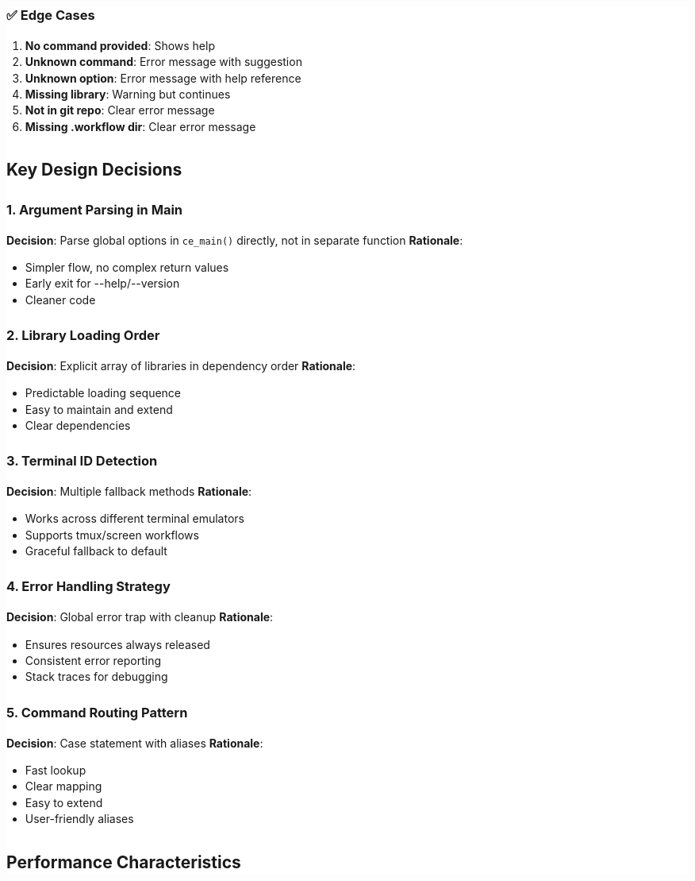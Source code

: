 ### ✅ Edge Cases
1. **No command provided**: Shows help
2. **Unknown command**: Error message with suggestion
3. **Unknown option**: Error message with help reference
4. **Missing library**: Warning but continues
5. **Not in git repo**: Clear error message
6. **Missing .workflow dir**: Clear error message

## Key Design Decisions

### 1. Argument Parsing in Main
**Decision**: Parse global options in `ce_main()` directly, not in separate function
**Rationale**:
- Simpler flow, no complex return values
- Early exit for --help/--version
- Cleaner code

### 2. Library Loading Order
**Decision**: Explicit array of libraries in dependency order
**Rationale**:
- Predictable loading sequence
- Easy to maintain and extend
- Clear dependencies

### 3. Terminal ID Detection
**Decision**: Multiple fallback methods
**Rationale**:
- Works across different terminal emulators
- Supports tmux/screen workflows
- Graceful fallback to default

### 4. Error Handling Strategy
**Decision**: Global error trap with cleanup
**Rationale**:
- Ensures resources always released
- Consistent error reporting
- Stack traces for debugging

### 5. Command Routing Pattern
**Decision**: Case statement with aliases
**Rationale**:
- Fast lookup
- Clear mapping
- Easy to extend
- User-friendly aliases

## Performance Characteristics
